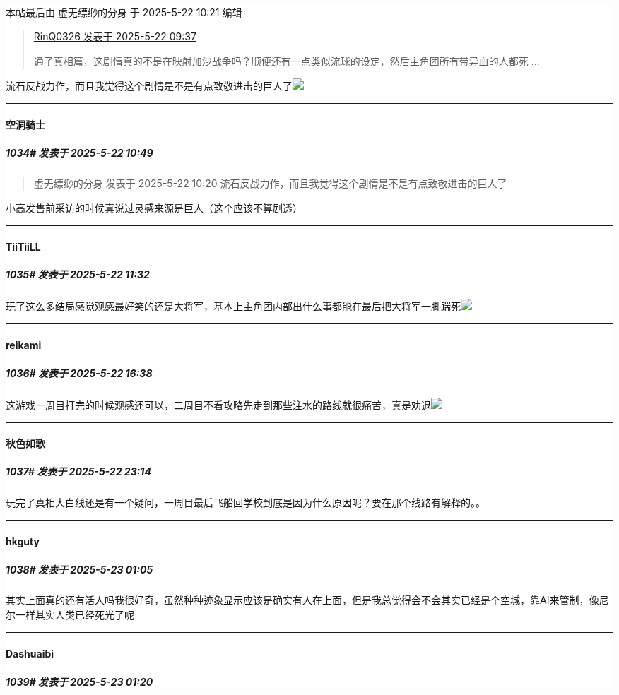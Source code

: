  本帖最后由 虚无缥缈的分身 于 2025-5-22 10:21 编辑 
<blockquote><a href="httphttps://stage1st.com/2b/forum.php?mod=redirect&amp;goto=findpost&amp;pid=67839765&amp;ptid=2188167" target="_blank">RinQ0326 发表于 2025-5-22 09:37</a>

通了真相篇，这剧情真的不是在映射加沙战争吗？顺便还有一点类似流球的设定，然后主角团所有带异血的人都死 ...</blockquote>
流石反战力作，而且我觉得这个剧情是不是有点致敬进击的巨人了<img src="https://static.stage1st.com/image/smiley/face2017/037.png" referrerpolicy="no-referrer">


*****

####  空洞骑士  
##### 1034#       发表于 2025-5-22 10:49

<blockquote>虚无缥缈的分身 发表于 2025-5-22 10:20
流石反战力作，而且我觉得这个剧情是不是有点致敬进击的巨人了</blockquote>
小高发售前采访的时候真说过灵感来源是巨人（这个应该不算剧透）


*****

####  TiiTiiLL  
##### 1035#       发表于 2025-5-22 11:32

玩了这么多结局感觉观感最好笑的还是大将军，基本上主角团内部出什么事都能在最后把大将军一脚踹死<img src="https://static.stage1st.com/image/smiley/face2017/008.png" referrerpolicy="no-referrer">


*****

####  reikami  
##### 1036#       发表于 2025-5-22 16:38

这游戏一周目打完的时候观感还可以，二周目不看攻略先走到那些注水的路线就很痛苦，真是劝退<img src="https://static.stage1st.com/image/smiley/face2017/001.png" referrerpolicy="no-referrer">


*****

####  秋色如歌  
##### 1037#       发表于 2025-5-22 23:14

玩完了真相大白线还是有一个疑问，一周目最后飞船回学校到底是因为什么原因呢？要在那个线路有解释的。。


*****

####  hkguty  
##### 1038#       发表于 2025-5-23 01:05

其实上面真的还有活人吗我很好奇，虽然种种迹象显示应该是确实有人在上面，但是我总觉得会不会其实已经是个空城，靠AI来管制，像尼尔一样其实人类已经死光了呢


*****

####  Dashuaibi  
##### 1039#       发表于 2025-5-23 01:20
